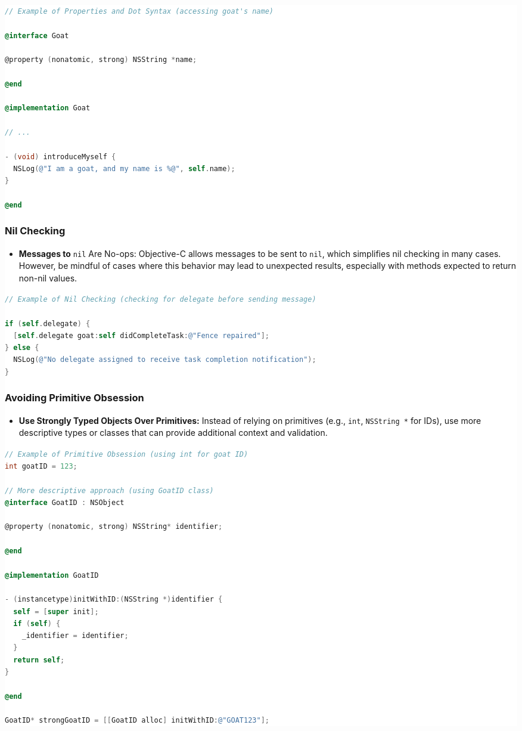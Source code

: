 ```objective-c
// Example of Properties and Dot Syntax (accessing goat's name)

@interface Goat

@property (nonatomic, strong) NSString *name;

@end

@implementation Goat

// ...

- (void) introduceMyself {
  NSLog(@"I am a goat, and my name is %@", self.name);
}

@end
```

### Nil Checking
*   **Messages to** `nil` Are No-ops: Objective-C allows messages to be sent to `nil`, which simplifies nil checking in many cases. However, be mindful of cases where this behavior may lead to unexpected results, especially with methods expected to return non-nil values.

```objective-c
// Example of Nil Checking (checking for delegate before sending message)

if (self.delegate) {
  [self.delegate goat:self didCompleteTask:@"Fence repaired"];
} else {
  NSLog(@"No delegate assigned to receive task completion notification");
}
```

### Avoiding Primitive Obsession
*   **Use Strongly Typed Objects Over Primitives:** Instead of relying on primitives (e.g., `int`, `NSString *` for IDs), use more descriptive types or classes that can provide additional context and validation.

```objective-c
// Example of Primitive Obsession (using int for goat ID)
int goatID = 123;

// More descriptive approach (using GoatID class)
@interface GoatID : NSObject

@property (nonatomic, strong) NSString* identifier;

@end

@implementation GoatID

- (instancetype)initWithID:(NSString *)identifier {
  self = [super init];
  if (self) {
    _identifier = identifier;
  }
  return self;
}

@end

GoatID* strongGoatID = [[GoatID alloc] initWithID:@"GOAT123"];

```